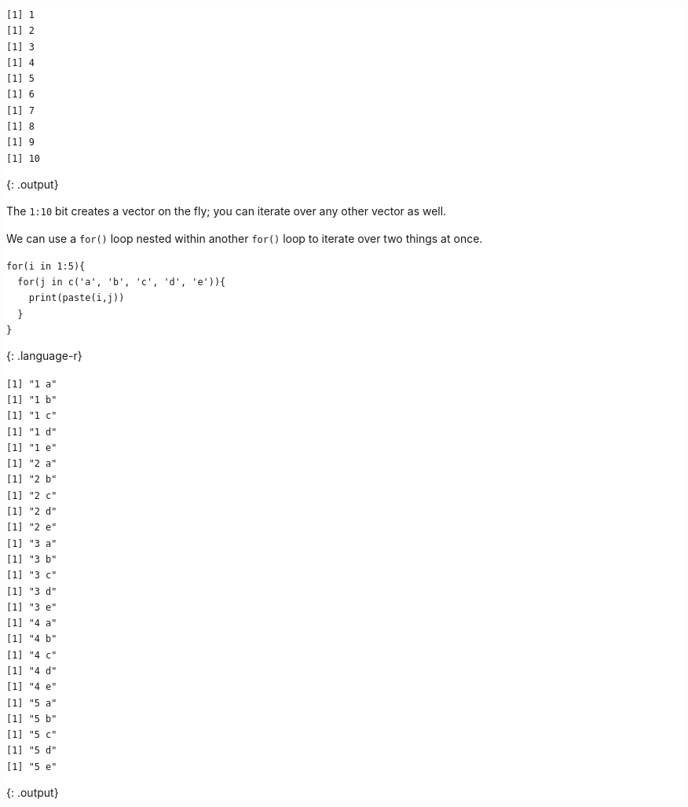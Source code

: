 
~~~
[1] 1
[1] 2
[1] 3
[1] 4
[1] 5
[1] 6
[1] 7
[1] 8
[1] 9
[1] 10
~~~
{: .output}

The `1:10` bit creates a vector on the fly; you can iterate
over any other vector as well.

We can use a `for()` loop nested within another `for()` loop to iterate over two things at
once.


~~~
for(i in 1:5){
  for(j in c('a', 'b', 'c', 'd', 'e')){
    print(paste(i,j))
  }
}
~~~
{: .language-r}



~~~
[1] "1 a"
[1] "1 b"
[1] "1 c"
[1] "1 d"
[1] "1 e"
[1] "2 a"
[1] "2 b"
[1] "2 c"
[1] "2 d"
[1] "2 e"
[1] "3 a"
[1] "3 b"
[1] "3 c"
[1] "3 d"
[1] "3 e"
[1] "4 a"
[1] "4 b"
[1] "4 c"
[1] "4 d"
[1] "4 e"
[1] "5 a"
[1] "5 b"
[1] "5 c"
[1] "5 d"
[1] "5 e"
~~~
{: .output}
